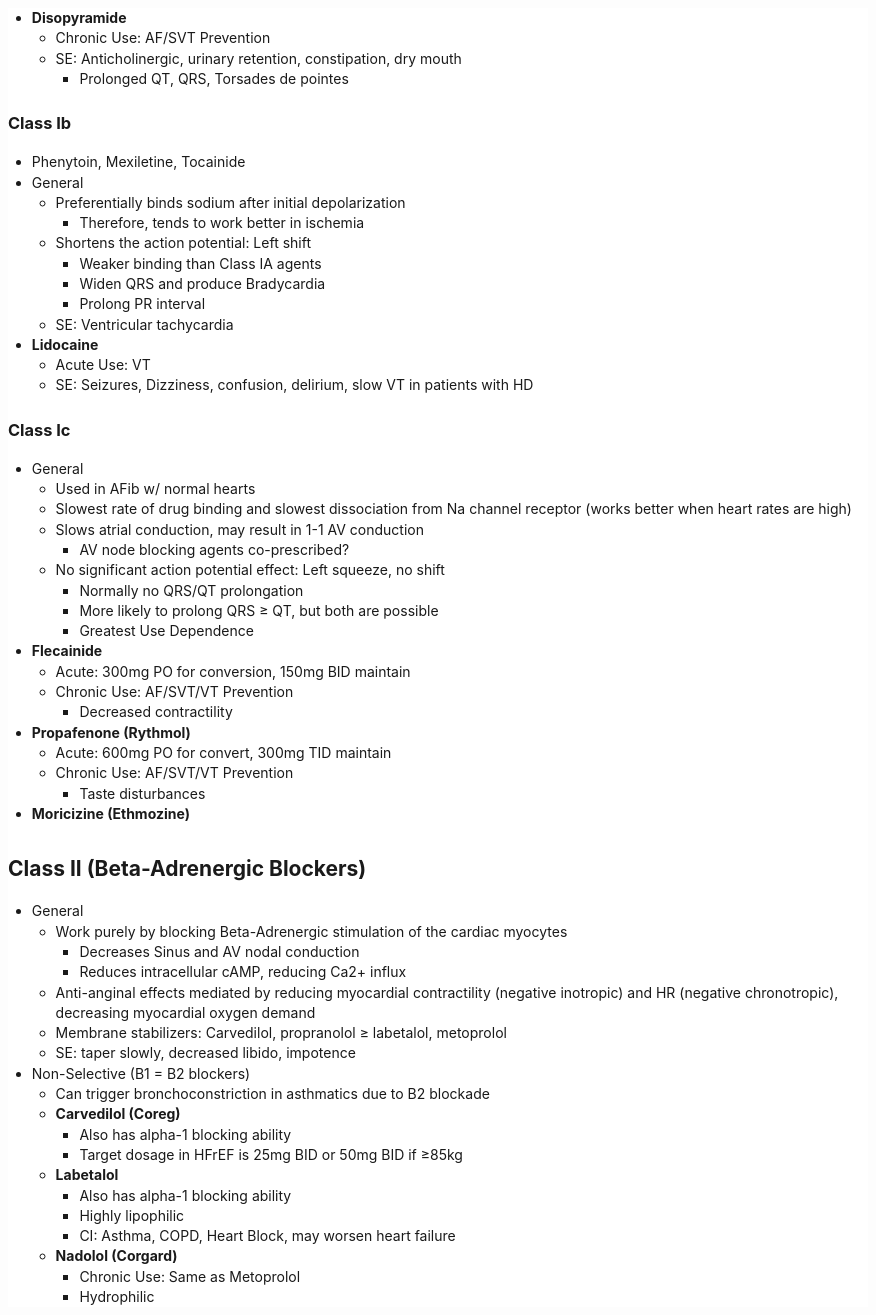 - **Disopyramide**
    - Chronic Use: AF/SVT Prevention
    - SE: Anticholinergic, urinary retention, constipation, dry mouth
        - Prolonged QT, QRS, Torsades de pointes

### Class Ib

- Phenytoin, Mexiletine, Tocainide
- General
    - Preferentially binds sodium after initial depolarization
        - Therefore, tends to work better in ischemia
    - Shortens the action potential: Left shift
        - Weaker binding than Class IA agents
        - Widen QRS and produce Bradycardia
        - Prolong PR interval
    - SE: Ventricular tachycardia
- **Lidocaine**
    - Acute Use: VT
    - SE: Seizures, Dizziness, confusion, delirium, slow VT in patients with HD

### Class Ic

- General
    - Used in AFib w/ normal hearts
    - Slowest rate of drug binding and slowest dissociation from Na channel receptor (works better when heart rates are high)
    - Slows atrial conduction, may result in 1-1 AV conduction
        - AV node blocking agents co-prescribed?
    - No significant action potential effect: Left squeeze, no shift
        - Normally no QRS/QT prolongation
        - More likely to prolong QRS ≥ QT, but both are possible
        - Greatest Use Dependence
- **Flecainide**
    - Acute: 300mg PO for conversion, 150mg BID maintain
    - Chronic Use: AF/SVT/VT Prevention
        - Decreased contractility
- **Propafenone (Rythmol)**
    - Acute: 600mg PO for convert, 300mg TID maintain
    - Chronic Use: AF/SVT/VT Prevention
        - Taste disturbances
- **Moricizine (Ethmozine)**

## Class II (Beta-Adrenergic Blockers)

- General
    - Work purely by blocking Beta-Adrenergic stimulation of the cardiac myocytes
        - Decreases Sinus and AV nodal conduction
        - Reduces intracellular cAMP, reducing Ca2+ influx
    - Anti-anginal effects mediated by reducing myocardial contractility (negative inotropic) and HR (negative chronotropic), decreasing myocardial oxygen demand
    - Membrane stabilizers: Carvedilol, propranolol ≥ labetalol, metoprolol
    - SE: taper slowly, decreased libido, impotence
- Non-Selective (B1 = B2 blockers)
    - Can trigger bronchoconstriction in asthmatics due to B2 blockade
    - **Carvedilol (Coreg)**
        - Also has alpha-1 blocking ability
        - Target dosage in HFrEF is 25mg BID or 50mg BID if ≥85kg
    - **Labetalol**
        - Also has alpha-1 blocking ability
        - Highly lipophilic
        - CI: Asthma, COPD, Heart Block, may worsen heart failure
    - **Nadolol (Corgard)**
        - Chronic Use: Same as Metoprolol
        - Hydrophilic